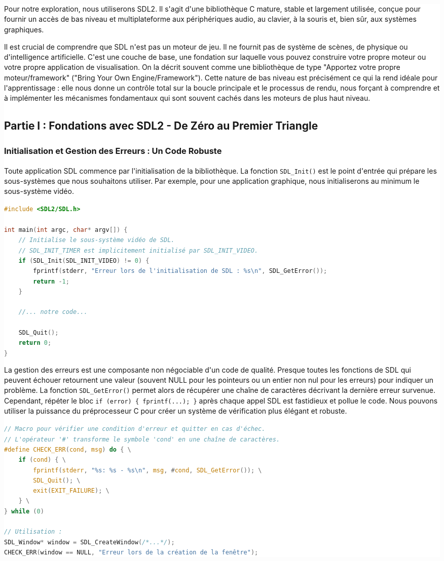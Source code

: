 Pour notre exploration, nous utiliserons SDL2. Il s'agit d'une bibliothèque C mature, stable et largement utilisée, conçue pour fournir un accès de bas niveau et multiplateforme aux périphériques audio, au clavier, à la souris et, bien sûr, aux systèmes graphiques.

Il est crucial de comprendre que SDL n'est pas un moteur de jeu. Il ne fournit pas de système de scènes, de physique ou d'intelligence artificielle. C'est une couche de base, une fondation sur laquelle vous pouvez construire votre propre moteur ou votre propre application de visualisation. On la décrit souvent comme une bibliothèque de type "Apportez votre propre moteur/framework" ("Bring Your Own Engine/Framework"). Cette nature de bas niveau est précisément ce qui la rend idéale pour l'apprentissage : elle nous donne un contrôle total sur la boucle principale et le processus de rendu, nous forçant à comprendre et à implémenter les mécanismes fondamentaux qui sont souvent cachés dans les moteurs de plus haut niveau.

## Partie I : Fondations avec SDL2 - De Zéro au Premier Triangle

### Initialisation et Gestion des Erreurs : Un Code Robuste

Toute application SDL commence par l'initialisation de la bibliothèque. La fonction `SDL_Init()` est le point d'entrée qui prépare les sous-systèmes que nous souhaitons utiliser. Par exemple, pour une application graphique, nous initialiserons au minimum le sous-système vidéo.

```c
#include <SDL2/SDL.h>

int main(int argc, char* argv[]) {
    // Initialise le sous-système vidéo de SDL.
    // SDL_INIT_TIMER est implicitement initialisé par SDL_INIT_VIDEO.
    if (SDL_Init(SDL_INIT_VIDEO) != 0) {
        fprintf(stderr, "Erreur lors de l'initialisation de SDL : %s\n", SDL_GetError());
        return -1;
    }
    
    //... notre code...

    SDL_Quit();
    return 0;
}
```

La gestion des erreurs est une composante non négociable d'un code de qualité. Presque toutes les fonctions de SDL qui peuvent échouer retournent une valeur (souvent NULL pour les pointeurs ou un entier non nul pour les erreurs) pour indiquer un problème. La fonction `SDL_GetError()` permet alors de récupérer une chaîne de caractères décrivant la dernière erreur survenue. Cependant, répéter le bloc `if (error) { fprintf(...); }` après chaque appel SDL est fastidieux et pollue le code. Nous pouvons utiliser la puissance du préprocesseur C pour créer un système de vérification plus élégant et robuste.

```c
// Macro pour vérifier une condition d'erreur et quitter en cas d'échec.
// L'opérateur '#' transforme le symbole 'cond' en une chaîne de caractères.
#define CHECK_ERR(cond, msg) do { \
    if (cond) { \
        fprintf(stderr, "%s: %s - %s\n", msg, #cond, SDL_GetError()); \
        SDL_Quit(); \
        exit(EXIT_FAILURE); \
    } \
} while (0)

// Utilisation :
SDL_Window* window = SDL_CreateWindow(/*...*/);
CHECK_ERR(window == NULL, "Erreur lors de la création de la fenêtre");
```
